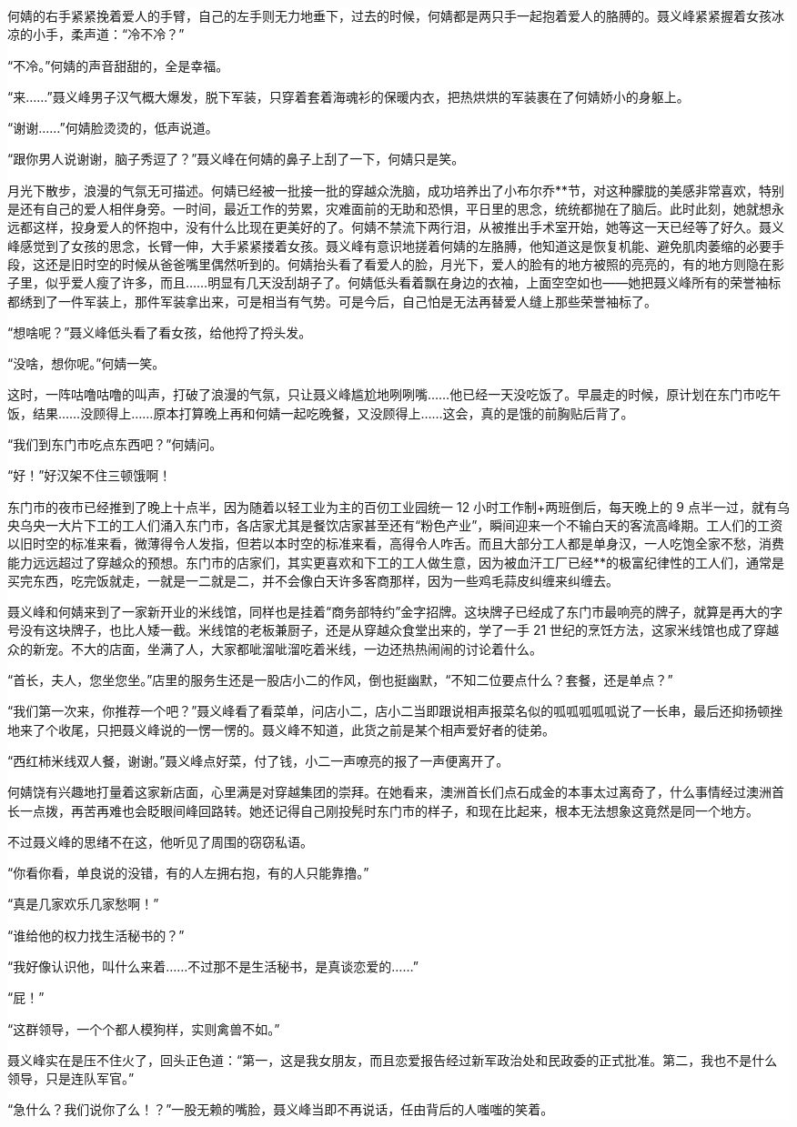 何婧的右手紧紧挽着爱人的手臂，自己的左手则无力地垂下，过去的时候，何婧都是两只手一起抱着爱人的胳膊的。聂义峰紧紧握着女孩冰凉的小手，柔声道：“冷不冷？”

“不冷。”何婧的声音甜甜的，全是幸福。

“来……”聂义峰男子汉气概大爆发，脱下军装，只穿着套着海魂衫的保暖内衣，把热烘烘的军装裹在了何婧娇小的身躯上。

“谢谢……”何婧脸烫烫的，低声说道。

“跟你男人说谢谢，脑子秀逗了？”聂义峰在何婧的鼻子上刮了一下，何婧只是笑。

月光下散步，浪漫的气氛无可描述。何婧已经被一批接一批的穿越众洗脑，成功培养出了小布尔乔\*\*节，对这种朦胧的美感非常喜欢，特别是还有自己的爱人相伴身旁。一时间，最近工作的劳累，灾难面前的无助和恐惧，平日里的思念，统统都抛在了脑后。此时此刻，她就想永远都这样，投身爱人的怀抱中，没有什么比现在更美好的了。何婧不禁流下两行泪，从被推出手术室开始，她等这一天已经等了好久。聂义峰感觉到了女孩的思念，长臂一伸，大手紧紧搂着女孩。聂义峰有意识地搓着何婧的左胳膊，他知道这是恢复机能、避免肌肉萎缩的必要手段，这还是旧时空的时候从爸爸嘴里偶然听到的。何婧抬头看了看爱人的脸，月光下，爱人的脸有的地方被照的亮亮的，有的地方则隐在影子里，似乎爱人瘦了许多，而且……明显有几天没刮胡子了。何婧低头看着飘在身边的衣袖，上面空空如也——她把聂义峰所有的荣誉袖标都绣到了一件军装上，那件军装拿出来，可是相当有气势。可是今后，自己怕是无法再替爱人缝上那些荣誉袖标了。

“想啥呢？”聂义峰低头看了看女孩，给他捋了捋头发。

“没啥，想你呢。”何婧一笑。

这时，一阵咕噜咕噜的叫声，打破了浪漫的气氛，只让聂义峰尴尬地咧咧嘴……他已经一天没吃饭了。早晨走的时候，原计划在东门市吃午饭，结果……没顾得上……原本打算晚上再和何婧一起吃晚餐，又没顾得上……这会，真的是饿的前胸贴后背了。

“我们到东门市吃点东西吧？”何婧问。

“好！”好汉架不住三顿饿啊！

东门市的夜市已经推到了晚上十点半，因为随着以轻工业为主的百仞工业园统一 12 小时工作制+两班倒后，每天晚上的 9 点半一过，就有乌央乌央一大片下工的工人们涌入东门市，各店家尤其是餐饮店家甚至还有“粉色产业”，瞬间迎来一个不输白天的客流高峰期。工人们的工资以旧时空的标准来看，微薄得令人发指，但若以本时空的标准来看，高得令人咋舌。而且大部分工人都是单身汉，一人吃饱全家不愁，消费能力远远超过了穿越众的预想。东门市的店家们，其实更喜欢和下工的工人做生意，因为被血汗工厂已经\*\*的极富纪律性的工人们，通常是买完东西，吃完饭就走，一就是一二就是二，并不会像白天许多客商那样，因为一些鸡毛蒜皮纠缠来纠缠去。

聂义峰和何婧来到了一家新开业的米线馆，同样也是挂着“商务部特约”金字招牌。这块牌子已经成了东门市最响亮的牌子，就算是再大的字号没有这块牌子，也比人矮一截。米线馆的老板兼厨子，还是从穿越众食堂出来的，学了一手 21 世纪的烹饪方法，这家米线馆也成了穿越众的新宠。不大的店面，坐满了人，大家都呲溜呲溜吃着米线，一边还热热闹闹的讨论着什么。

“首长，夫人，您坐您坐。”店里的服务生还是一股店小二的作风，倒也挺幽默，“不知二位要点什么？套餐，还是单点？”

“我们第一次来，你推荐一个吧？”聂义峰看了看菜单，问店小二，店小二当即跟说相声报菜名似的呱呱呱呱呱说了一长串，最后还抑扬顿挫地来了个收尾，只把聂义峰说的一愣一愣的。聂义峰不知道，此货之前是某个相声爱好者的徒弟。

“西红柿米线双人餐，谢谢。”聂义峰点好菜，付了钱，小二一声嘹亮的报了一声便离开了。

何婧饶有兴趣地打量着这家新店面，心里满是对穿越集团的崇拜。在她看来，澳洲首长们点石成金的本事太过离奇了，什么事情经过澳洲首长一点拨，再苦再难也会眨眼间峰回路转。她还记得自己刚投髡时东门市的样子，和现在比起来，根本无法想象这竟然是同一个地方。

不过聂义峰的思绪不在这，他听见了周围的窃窃私语。

“你看你看，单良说的没错，有的人左拥右抱，有的人只能靠撸。”

“真是几家欢乐几家愁啊！”

“谁给他的权力找生活秘书的？”

“我好像认识他，叫什么来着……不过那不是生活秘书，是真谈恋爱的……”

“屁！”

“这群领导，一个个都人模狗样，实则禽兽不如。”

聂义峰实在是压不住火了，回头正色道：“第一，这是我女朋友，而且恋爱报告经过新军政治处和民政委的正式批准。第二，我也不是什么领导，只是连队军官。”

“急什么？我们说你了么！？”一股无赖的嘴脸，聂义峰当即不再说话，任由背后的人嗤嗤的笑着。
